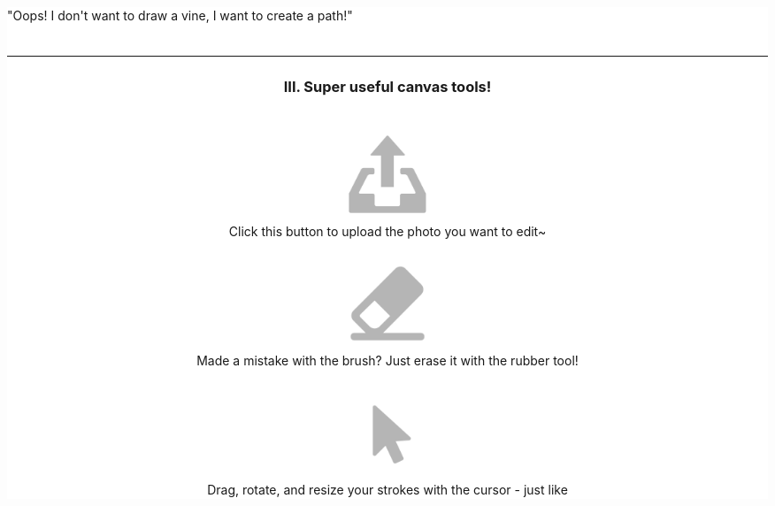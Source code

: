 "Oops! I don't want to draw a vine, I want to create a path!"</small><br><br></div></div></div><hr><h3 align="center" class="heading">III. Super useful canvas tools!</h3><div align="center"><br><img src="docs/icons/upload.svg" alt="SVG image" class="icon" width="100"></div><div align="center">Click this button to upload the photo you want to edit~<br></div><div align="center"><br><img src="docs/icons/eraser.svg" alt="SVG image" class="icon" width="100"></div><div align="center">Made a mistake with the brush? Just erase it with the rubber tool!<br></div><div align="center"><br><img src="docs/icons/cursor.svg" alt="SVG image" class="icon" width="100"></div><div align="center">Drag, rotate, and resize your strokes with the cursor - just like